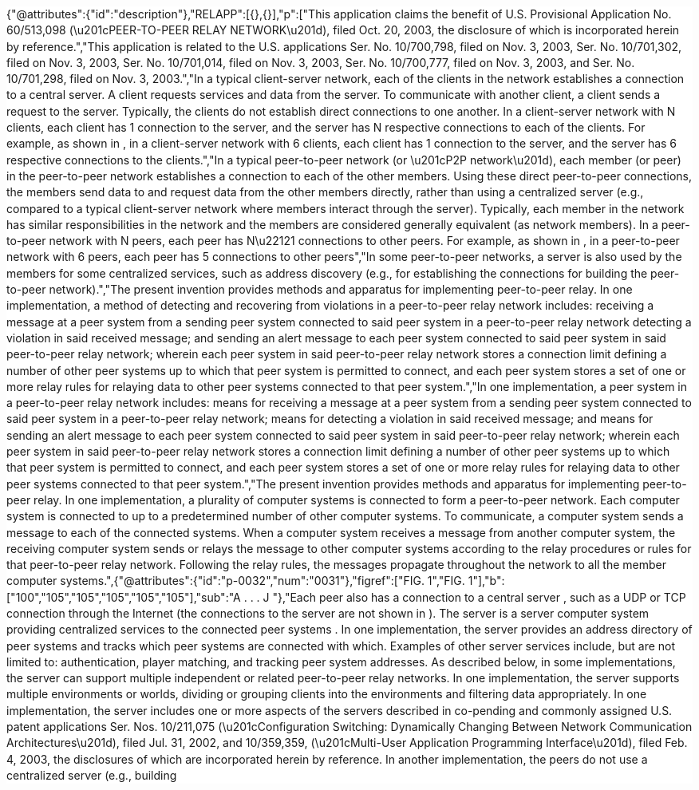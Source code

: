 {"@attributes":{"id":"description"},"RELAPP":[{},{}],"p":["This application claims the benefit of U.S. Provisional Application No. 60\/513,098 (\u201cPEER-TO-PEER RELAY NETWORK\u201d), filed Oct. 20, 2003, the disclosure of which is incorporated herein by reference.","This application is related to the U.S. applications Ser. No. 10\/700,798, filed on Nov. 3, 2003, Ser. No. 10\/701,302, filed on Nov. 3, 2003, Ser. No. 10\/701,014, filed on Nov. 3, 2003, Ser. No. 10\/700,777, filed on Nov. 3, 2003, and Ser. No. 10\/701,298, filed on Nov. 3, 2003.","In a typical client-server network, each of the clients in the network establishes a connection to a central server. A client requests services and data from the server. To communicate with another client, a client sends a request to the server. Typically, the clients do not establish direct connections to one another. In a client-server network with N clients, each client has 1 connection to the server, and the server has N respective connections to each of the clients. For example, as shown in , in a client-server network with 6 clients, each client has 1 connection to the server, and the server has 6 respective connections to the clients.","In a typical peer-to-peer network (or \u201cP2P network\u201d), each member (or peer) in the peer-to-peer network establishes a connection to each of the other members. Using these direct peer-to-peer connections, the members send data to and request data from the other members directly, rather than using a centralized server (e.g., compared to a typical client-server network where members interact through the server). Typically, each member in the network has similar responsibilities in the network and the members are considered generally equivalent (as network members). In a peer-to-peer network with N peers, each peer has N\u22121 connections to other peers. For example, as shown in , in a peer-to-peer network with 6 peers, each peer has 5 connections to other peers","In some peer-to-peer networks, a server is also used by the members for some centralized services, such as address discovery (e.g., for establishing the connections for building the peer-to-peer network).","The present invention provides methods and apparatus for implementing peer-to-peer relay. In one implementation, a method of detecting and recovering from violations in a peer-to-peer relay network includes: receiving a message at a peer system from a sending peer system connected to said peer system in a peer-to-peer relay network detecting a violation in said received message; and sending an alert message to each peer system connected to said peer system in said peer-to-peer relay network; wherein each peer system in said peer-to-peer relay network stores a connection limit defining a number of other peer systems up to which that peer system is permitted to connect, and each peer system stores a set of one or more relay rules for relaying data to other peer systems connected to that peer system.","In one implementation, a peer system in a peer-to-peer relay network includes: means for receiving a message at a peer system from a sending peer system connected to said peer system in a peer-to-peer relay network; means for detecting a violation in said received message; and means for sending an alert message to each peer system connected to said peer system in said peer-to-peer relay network; wherein each peer system in said peer-to-peer relay network stores a connection limit defining a number of other peer systems up to which that peer system is permitted to connect, and each peer system stores a set of one or more relay rules for relaying data to other peer systems connected to that peer system.","The present invention provides methods and apparatus for implementing peer-to-peer relay. In one implementation, a plurality of computer systems is connected to form a peer-to-peer network. Each computer system is connected to up to a predetermined number of other computer systems. To communicate, a computer system sends a message to each of the connected systems. When a computer system receives a message from another computer system, the receiving computer system sends or relays the message to other computer systems according to the relay procedures or rules for that peer-to-peer relay network. Following the relay rules, the messages propagate throughout the network to all the member computer systems.",{"@attributes":{"id":"p-0032","num":"0031"},"figref":["FIG. 1","FIG. 1"],"b":["100","105","105","105","105","105"],"sub":"A . . . J "},"Each peer  also has a connection to a central server , such as a UDP or TCP connection through the Internet (the connections to the server  are not shown in ). The server  is a server computer system providing centralized services to the connected peer systems . In one implementation, the server provides an address directory of peer systems and tracks which peer systems are connected with which. Examples of other server services include, but are not limited to: authentication, player matching, and tracking peer system addresses. As described below, in some implementations, the server can support multiple independent or related peer-to-peer relay networks. In one implementation, the server supports multiple environments or worlds, dividing or grouping clients into the environments and filtering data appropriately. In one implementation, the server includes one or more aspects of the servers described in co-pending and commonly assigned U.S. patent applications Ser. Nos. 10\/211,075 (\u201cConfiguration Switching: Dynamically Changing Between Network Communication Architectures\u201d), filed Jul. 31, 2002, and 10\/359,359, (\u201cMulti-User Application Programming Interface\u201d), filed Feb. 4, 2003, the disclosures of which are incorporated herein by reference. In another implementation, the peers do not use a centralized server (e.g., building